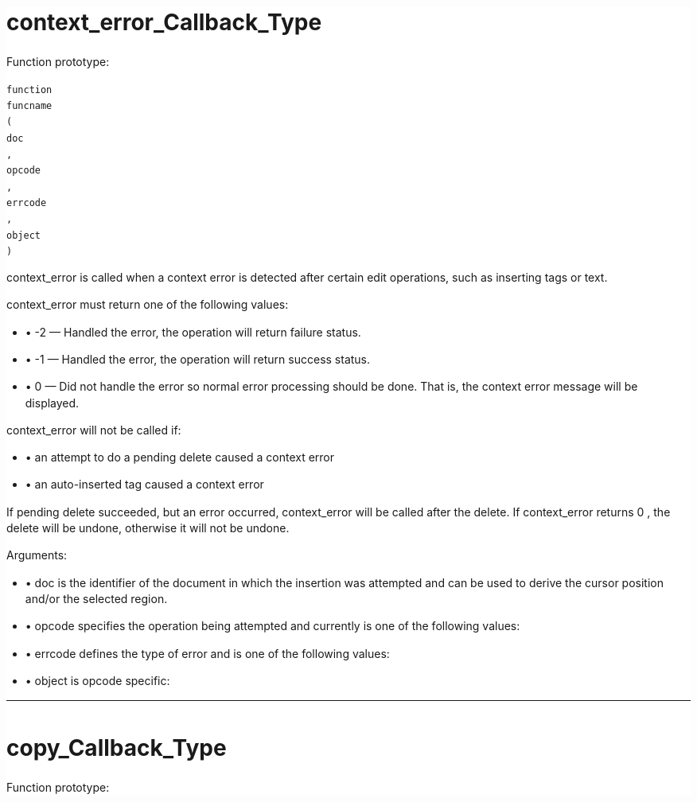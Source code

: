 # context_error_Callback_Type

Function prototype:

```
function
funcname
(
doc
,
opcode
,
errcode
,
object
)
```

context_error is called when a context error is detected after certain edit operations, such as inserting tags or text.

context_error must return one of the following values:

- • -2 — Handled the error, the operation will return failure status.

- • -1 — Handled the error, the operation will return success status.

- • 0 — Did not handle the error so normal error processing should be done. That is, the context error message will be displayed.

context_error will not be called if:

- • an attempt to do a pending delete caused a context error

- • an auto-inserted tag caused a context error

If pending delete succeeded, but an error occurred, context_error will be called after the delete. If context_error returns 0 , the delete will be undone, otherwise it will not be undone.

Arguments:

- • doc is the identifier of the document in which the insertion was attempted and can be used to derive the cursor position and/or the selected region.

- • opcode specifies the operation being attempted and currently is one of the following values:

- • errcode defines the type of error and is one of the following values:

- • object is opcode specific:



---

# copy_Callback_Type

Function prototype:
